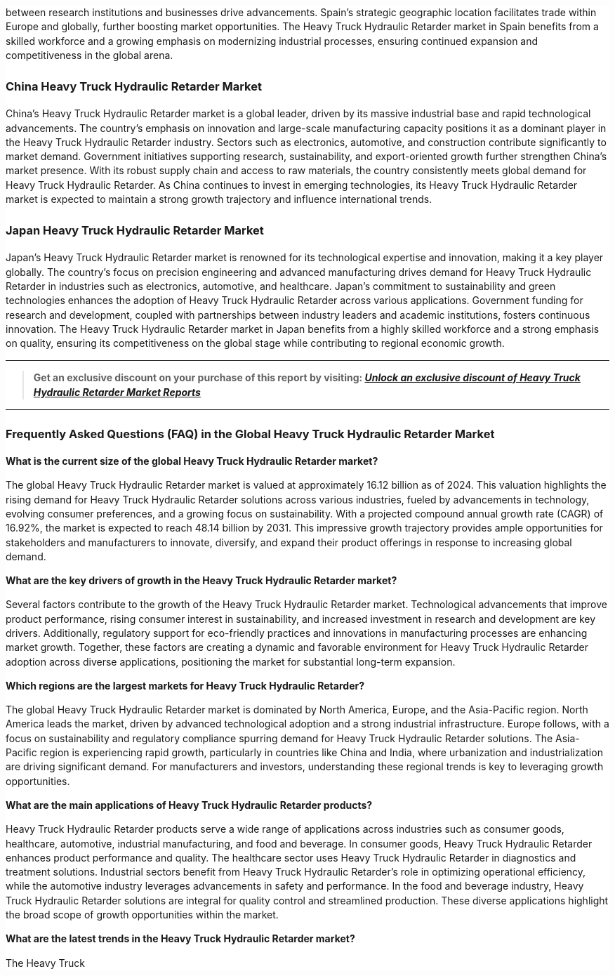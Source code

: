 between research institutions and businesses drive advancements. Spain&rsquo;s strategic geographic location facilitates trade within Europe and globally, further boosting market opportunities. The Heavy Truck Hydraulic Retarder market in Spain benefits from a skilled workforce and a growing emphasis on modernizing industrial processes, ensuring continued expansion and competitiveness in the global arena.</p><h3>China Heavy Truck Hydraulic Retarder Market</h3><p>China&rsquo;s Heavy Truck Hydraulic Retarder market is a global leader, driven by its massive industrial base and rapid technological advancements. The country&rsquo;s emphasis on innovation and large-scale manufacturing capacity positions it as a dominant player in the Heavy Truck Hydraulic Retarder industry. Sectors such as electronics, automotive, and construction contribute significantly to market demand. Government initiatives supporting research, sustainability, and export-oriented growth further strengthen China&rsquo;s market presence. With its robust supply chain and access to raw materials, the country consistently meets global demand for Heavy Truck Hydraulic Retarder. As China continues to invest in emerging technologies, its Heavy Truck Hydraulic Retarder market is expected to maintain a strong growth trajectory and influence international trends.</p><h3>Japan Heavy Truck Hydraulic Retarder Market</h3><p>Japan&rsquo;s Heavy Truck Hydraulic Retarder market is renowned for its technological expertise and innovation, making it a key player globally. The country&rsquo;s focus on precision engineering and advanced manufacturing drives demand for Heavy Truck Hydraulic Retarder in industries such as electronics, automotive, and healthcare. Japan&rsquo;s commitment to sustainability and green technologies enhances the adoption of Heavy Truck Hydraulic Retarder across various applications. Government funding for research and development, coupled with partnerships between industry leaders and academic institutions, fosters continuous innovation. The Heavy Truck Hydraulic Retarder market in Japan benefits from a highly skilled workforce and a strong emphasis on quality, ensuring its competitiveness on the global stage while contributing to regional economic growth.</p><hr /><blockquote><p><strong>Get an exclusive discount on your purchase of this report by visiting: <em><a href="://marketresearchpulse.com/ask-for-discount/139269?utm_source=Github&amp;utm_medium=030">Unlock an exclusive discount of Heavy Truck Hydraulic Retarder Market Reports</a></em>&nbsp;</strong></p></blockquote><hr /><h3>Frequently Asked Questions (FAQ) in the Global Heavy Truck Hydraulic Retarder Market</h3><p><strong>What is the current size of the global Heavy Truck Hydraulic Retarder market?</strong></p><p>The global Heavy Truck Hydraulic Retarder market is valued at approximately 16.12 billion as of 2024. This valuation highlights the rising demand for Heavy Truck Hydraulic Retarder solutions across various industries, fueled by advancements in technology, evolving consumer preferences, and a growing focus on sustainability. With a projected compound annual growth rate (CAGR) of 16.92%, the market is expected to reach 48.14 billion by 2031. This impressive growth trajectory provides ample opportunities for stakeholders and manufacturers to innovate, diversify, and expand their product offerings in response to increasing global demand.</p><p><strong>What are the key drivers of growth in the Heavy Truck Hydraulic Retarder market?</strong></p><p>Several factors contribute to the growth of the Heavy Truck Hydraulic Retarder market. Technological advancements that improve product performance, rising consumer interest in sustainability, and increased investment in research and development are key drivers. Additionally, regulatory support for eco-friendly practices and innovations in manufacturing processes are enhancing market growth. Together, these factors are creating a dynamic and favorable environment for Heavy Truck Hydraulic Retarder adoption across diverse applications, positioning the market for substantial long-term expansion.</p><p><strong>Which regions are the largest markets for Heavy Truck Hydraulic Retarder?</strong></p><p>The global Heavy Truck Hydraulic Retarder market is dominated by North America, Europe, and the Asia-Pacific region. North America leads the market, driven by advanced technological adoption and a strong industrial infrastructure. Europe follows, with a focus on sustainability and regulatory compliance spurring demand for Heavy Truck Hydraulic Retarder solutions. The Asia-Pacific region is experiencing rapid growth, particularly in countries like China and India, where urbanization and industrialization are driving significant demand. For manufacturers and investors, understanding these regional trends is key to leveraging growth opportunities.</p><p><strong>What are the main applications of Heavy Truck Hydraulic Retarder products?</strong></p><p>Heavy Truck Hydraulic Retarder products serve a wide range of applications across industries such as consumer goods, healthcare, automotive, industrial manufacturing, and food and beverage. In consumer goods, Heavy Truck Hydraulic Retarder enhances product performance and quality. The healthcare sector uses Heavy Truck Hydraulic Retarder in diagnostics and treatment solutions. Industrial sectors benefit from Heavy Truck Hydraulic Retarder&rsquo;s role in optimizing operational efficiency, while the automotive industry leverages advancements in safety and performance. In the food and beverage industry, Heavy Truck Hydraulic Retarder solutions are integral for quality control and streamlined production. These diverse applications highlight the broad scope of growth opportunities within the market.</p><p><strong>What are the latest trends in the Heavy Truck Hydraulic Retarder market?</strong></p><p>The Heavy Truck
